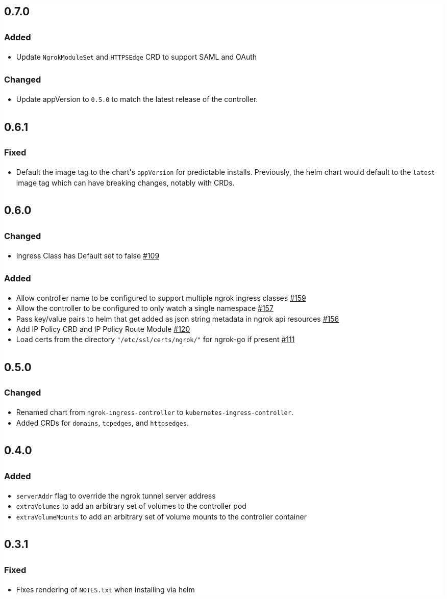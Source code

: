 ## 0.7.0

### Added
- Update `NgrokModuleSet` and `HTTPSEdge` CRD to support SAML and OAuth

### Changed
- Update appVersion to `0.5.0` to match the latest release of the controller.

## 0.6.1
### Fixed
- Default the image tag to the chart's `appVersion` for predictable installs. Previously, the helm chart would default to the `latest` image tag which can have breaking changes, notably with CRDs.

## 0.6.0
### Changed
- Ingress Class has Default set to false [#109](https://github.com/ngrok/kubernetes-ingress-controller/pull/109)

### Added
- Allow controller name to be configured to support multiple ngrok ingress classes [#159](https://github.com/ngrok/kubernetes-ingress-controller/pull/159)
- Allow the controller to be configured to only watch a single namespace [#157](https://github.com/ngrok/kubernetes-ingress-controller/pull/157)
- Pass key/value pairs to helm that get added as json string metadata in ngrok api resources [#156](https://github.com/ngrok/kubernetes-ingress-controller/pull/156)
- Add IP Policy CRD and IP Policy Route Module [#120](https://github.com/ngrok/kubernetes-ingress-controller/pull/120)
- Load certs from the directory `"/etc/ssl/certs/ngrok/"` for ngrok-go if present [#111](https://github.com/ngrok/kubernetes-ingress-controller/pull/111)

## 0.5.0
### Changed
- Renamed chart from `ngrok-ingress-controller` to `kubernetes-ingress-controller`.
- Added CRDs for `domains`, `tcpedges`, and `httpsedges`.

## 0.4.0
### Added
- `serverAddr` flag to override the ngrok tunnel server address
- `extraVolumes` to add an arbitrary set of volumes to the controller pod
- `extraVolumeMounts` to add an arbitrary set of volume mounts to the controller container

## 0.3.1
### Fixed
- Fixes rendering of `NOTES.txt` when installing via helm
